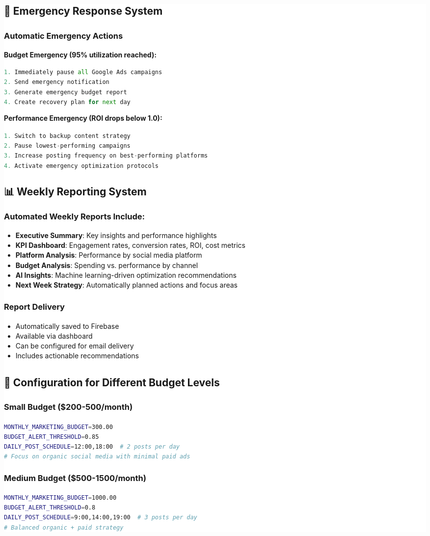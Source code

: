 ## 🚨 Emergency Response System

### Automatic Emergency Actions

**Budget Emergency (95% utilization reached):**
```python
1. Immediately pause all Google Ads campaigns
2. Send emergency notification
3. Generate emergency budget report
4. Create recovery plan for next day
```

**Performance Emergency (ROI drops below 1.0):**
```python
1. Switch to backup content strategy
2. Pause lowest-performing campaigns
3. Increase posting frequency on best-performing platforms
4. Activate emergency optimization protocols
```

## 📊 Weekly Reporting System

### Automated Weekly Reports Include:
- **Executive Summary**: Key insights and performance highlights
- **KPI Dashboard**: Engagement rates, conversion rates, ROI, cost metrics
- **Platform Analysis**: Performance by social media platform
- **Budget Analysis**: Spending vs. performance by channel
- **AI Insights**: Machine learning-driven optimization recommendations
- **Next Week Strategy**: Automatically planned actions and focus areas

### Report Delivery
- Automatically saved to Firebase
- Available via dashboard
- Can be configured for email delivery
- Includes actionable recommendations

## 🔧 Configuration for Different Budget Levels

### Small Budget ($200-500/month)
```bash
MONTHLY_MARKETING_BUDGET=300.00
BUDGET_ALERT_THRESHOLD=0.85
DAILY_POST_SCHEDULE=12:00,18:00  # 2 posts per day
# Focus on organic social media with minimal paid ads
```

### Medium Budget ($500-1500/month)
```bash
MONTHLY_MARKETING_BUDGET=1000.00
BUDGET_ALERT_THRESHOLD=0.8
DAILY_POST_SCHEDULE=9:00,14:00,19:00  # 3 posts per day
# Balanced organic + paid strategy
```

